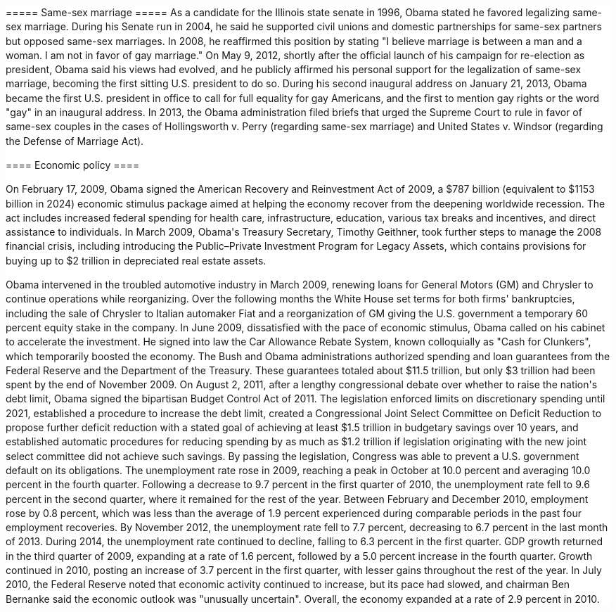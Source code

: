 
===== Same-sex marriage =====
As a candidate for the Illinois state senate in 1996, Obama stated he favored legalizing same-sex marriage. During his Senate run in 2004, he said he supported civil unions and domestic partnerships for same-sex partners but opposed same-sex marriages. In 2008, he reaffirmed this position by stating "I believe marriage is between a man and a woman. I am not in favor of gay marriage." On May 9, 2012, shortly after the official launch of his campaign for re-election as president, Obama said his views had evolved, and he publicly affirmed his personal support for the legalization of same-sex marriage, becoming the first sitting U.S. president to do so. During his second inaugural address on January 21, 2013, Obama became the first U.S. president in office to call for full equality for gay Americans, and the first to mention gay rights or the word "gay" in an inaugural address. In 2013, the Obama administration filed briefs that urged the Supreme Court to rule in favor of same-sex couples in the cases of Hollingsworth v. Perry (regarding same-sex marriage) and United States v. Windsor (regarding the Defense of Marriage Act).


==== Economic policy ====

On February 17, 2009, Obama signed the American Recovery and Reinvestment Act of 2009, a $787 billion (equivalent to $1153 billion in 2024) economic stimulus package aimed at helping the economy recover from the deepening worldwide recession. The act includes increased federal spending for health care, infrastructure, education, various tax breaks and incentives, and direct assistance to individuals. In March 2009, Obama's Treasury Secretary, Timothy Geithner, took further steps to manage the 2008 financial crisis, including introducing the Public–Private Investment Program for Legacy Assets, which contains provisions for buying up to $2 trillion in depreciated real estate assets.

Obama intervened in the troubled automotive industry in March 2009, renewing loans for General Motors (GM) and Chrysler to continue operations while reorganizing. Over the following months the White House set terms for both firms' bankruptcies, including the sale of Chrysler to Italian automaker Fiat and a reorganization of GM giving the U.S. government a temporary 60 percent equity stake in the company. In June 2009, dissatisfied with the pace of economic stimulus, Obama called on his cabinet to accelerate the investment. He signed into law the Car Allowance Rebate System, known colloquially as "Cash for Clunkers", which temporarily boosted the economy.
The Bush and Obama administrations authorized spending and loan guarantees from the Federal Reserve and the Department of the Treasury. These guarantees totaled about $11.5 trillion, but only $3 trillion had been spent by the end of November 2009. On August 2, 2011, after a lengthy congressional debate over whether to raise the nation's debt limit, Obama signed the bipartisan Budget Control Act of 2011. The legislation enforced limits on discretionary spending until 2021, established a procedure to increase the debt limit, created a Congressional Joint Select Committee on Deficit Reduction to propose further deficit reduction with a stated goal of achieving at least $1.5 trillion in budgetary savings over 10 years, and established automatic procedures for reducing spending by as much as $1.2 trillion if legislation originating with the new joint select committee did not achieve such savings. By passing the legislation, Congress was able to prevent a U.S. government default on its obligations.
The unemployment rate rose in 2009, reaching a peak in October at 10.0 percent and averaging 10.0 percent in the fourth quarter. Following a decrease to 9.7 percent in the first quarter of 2010, the unemployment rate fell to 9.6 percent in the second quarter, where it remained for the rest of the year. Between February and December 2010, employment rose by 0.8 percent, which was less than the average of 1.9 percent experienced during comparable periods in the past four employment recoveries. By November 2012, the unemployment rate fell to 7.7 percent, decreasing to 6.7 percent in the last month of 2013. During 2014, the unemployment rate continued to decline, falling to 6.3 percent in the first quarter. GDP growth returned in the third quarter of 2009, expanding at a rate of 1.6 percent, followed by a 5.0 percent increase in the fourth quarter. Growth continued in 2010, posting an increase of 3.7 percent in the first quarter, with lesser gains throughout the rest of the year. In July 2010, the Federal Reserve noted that economic activity continued to increase, but its pace had slowed, and chairman Ben Bernanke said the economic outlook was "unusually uncertain". Overall, the economy expanded at a rate of 2.9 percent in 2010.
